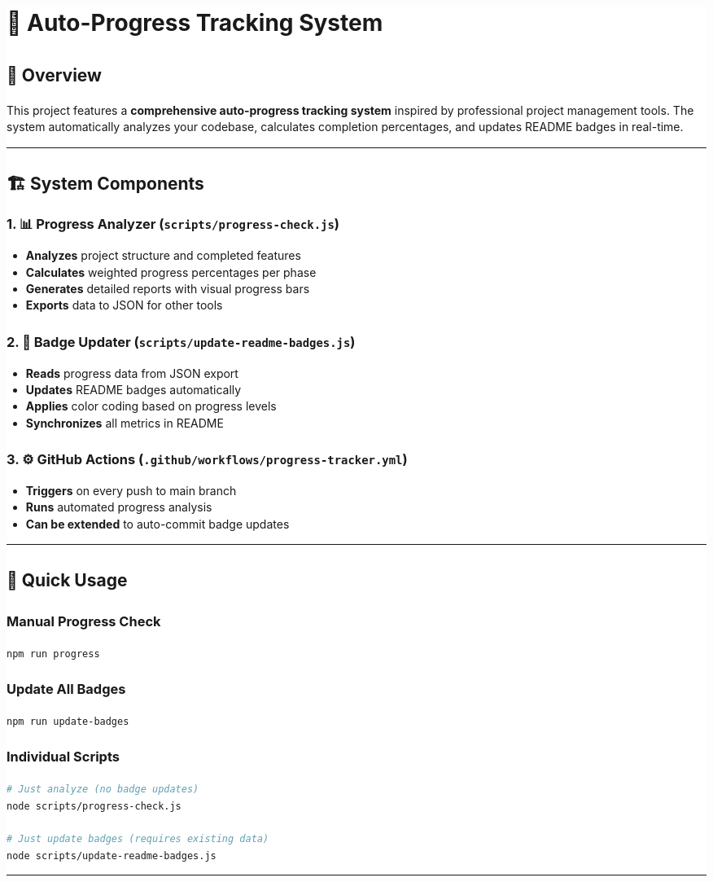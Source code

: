 # 🤖 Auto-Progress Tracking System

## 🎯 **Overview**

This project features a **comprehensive auto-progress tracking system** inspired by professional project management tools. The system automatically analyzes your codebase, calculates completion percentages, and updates README badges in real-time.

---

## 🏗️ **System Components**

### 1. **📊 Progress Analyzer** (`scripts/progress-check.js`)
- **Analyzes** project structure and completed features
- **Calculates** weighted progress percentages per phase
- **Generates** detailed reports with visual progress bars
- **Exports** data to JSON for other tools

### 2. **🔄 Badge Updater** (`scripts/update-readme-badges.js`)
- **Reads** progress data from JSON export
- **Updates** README badges automatically
- **Applies** color coding based on progress levels
- **Synchronizes** all metrics in README

### 3. **⚙️ GitHub Actions** (`.github/workflows/progress-tracker.yml`)
- **Triggers** on every push to main branch
- **Runs** automated progress analysis
- **Can be extended** to auto-commit badge updates

---

## 🚀 **Quick Usage**

### **Manual Progress Check**
```bash
npm run progress
```

### **Update All Badges**
```bash
npm run update-badges
```

### **Individual Scripts**
```bash
# Just analyze (no badge updates)
node scripts/progress-check.js

# Just update badges (requires existing data)
node scripts/update-readme-badges.js
```

---